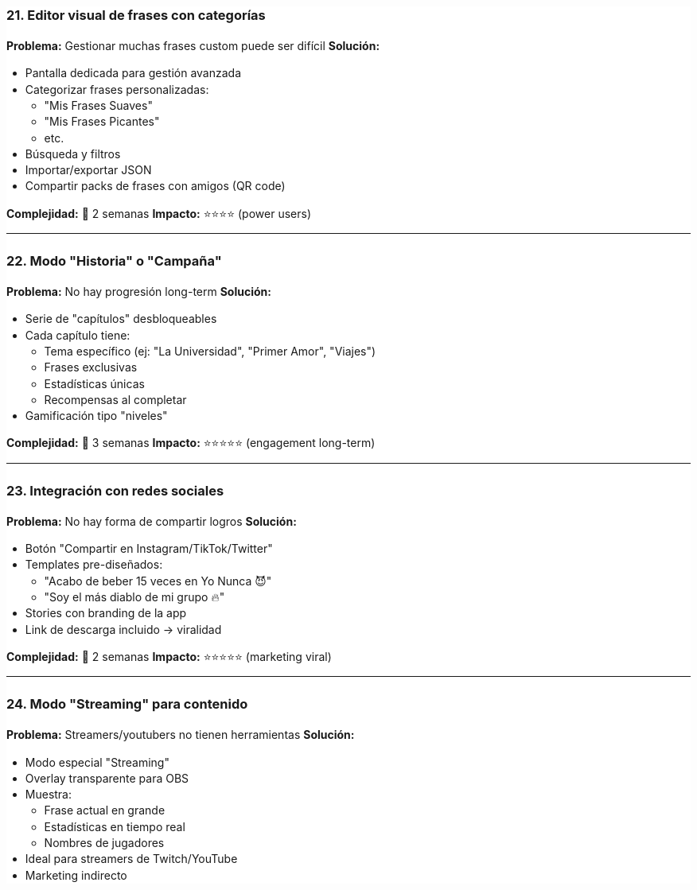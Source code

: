 ### 21. **Editor visual de frases con categorías**
**Problema:** Gestionar muchas frases custom puede ser difícil
**Solución:**
- Pantalla dedicada para gestión avanzada
- Categorizar frases personalizadas:
  - "Mis Frases Suaves"
  - "Mis Frases Picantes"
  - etc.
- Búsqueda y filtros
- Importar/exportar JSON
- Compartir packs de frases con amigos (QR code)

**Complejidad:** 🔴 2 semanas
**Impacto:** ⭐⭐⭐⭐ (power users)

---

### 22. **Modo "Historia" o "Campaña"**
**Problema:** No hay progresión long-term
**Solución:**
- Serie de "capítulos" desbloqueables
- Cada capítulo tiene:
  - Tema específico (ej: "La Universidad", "Primer Amor", "Viajes")
  - Frases exclusivas
  - Estadísticas únicas
  - Recompensas al completar
- Gamificación tipo "niveles"

**Complejidad:** 🔴 3 semanas
**Impacto:** ⭐⭐⭐⭐⭐ (engagement long-term)

---

### 23. **Integración con redes sociales**
**Problema:** No hay forma de compartir logros
**Solución:**
- Botón "Compartir en Instagram/TikTok/Twitter"
- Templates pre-diseñados:
  - "Acabo de beber 15 veces en Yo Nunca 😈"
  - "Soy el más diablo de mi grupo 🔥"
- Stories con branding de la app
- Link de descarga incluido → viralidad

**Complejidad:** 🔴 2 semanas
**Impacto:** ⭐⭐⭐⭐⭐ (marketing viral)

---

### 24. **Modo "Streaming" para contenido**
**Problema:** Streamers/youtubers no tienen herramientas
**Solución:**
- Modo especial "Streaming"
- Overlay transparente para OBS
- Muestra:
  - Frase actual en grande
  - Estadísticas en tiempo real
  - Nombres de jugadores
- Ideal para streamers de Twitch/YouTube
- Marketing indirecto
